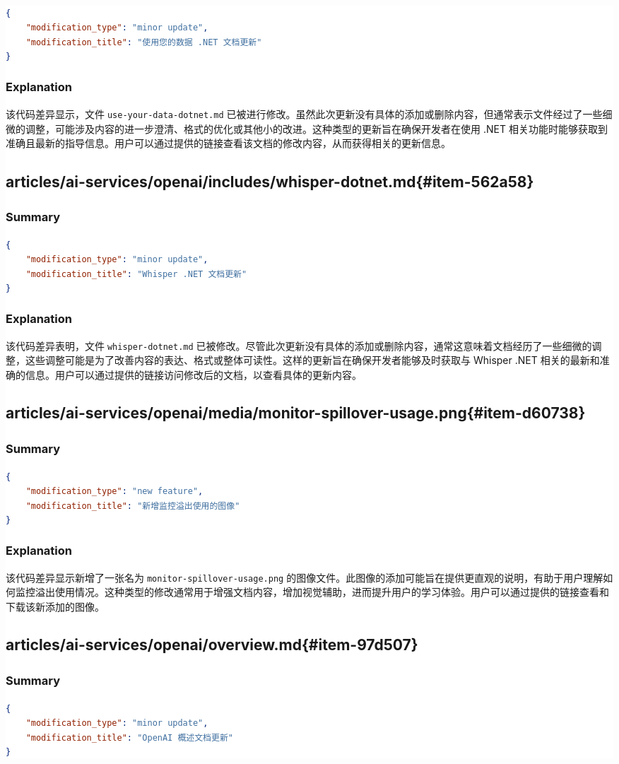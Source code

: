 ```json
{
    "modification_type": "minor update",
    "modification_title": "使用您的数据 .NET 文档更新"
}
```

### Explanation
该代码差异显示，文件 `use-your-data-dotnet.md` 已被进行修改。虽然此次更新没有具体的添加或删除内容，但通常表示文件经过了一些细微的调整，可能涉及内容的进一步澄清、格式的优化或其他小的改进。这种类型的更新旨在确保开发者在使用 .NET 相关功能时能够获取到准确且最新的指导信息。用户可以通过提供的链接查看该文档的修改内容，从而获得相关的更新信息。

## articles/ai-services/openai/includes/whisper-dotnet.md{#item-562a58}

### Summary

```json
{
    "modification_type": "minor update",
    "modification_title": "Whisper .NET 文档更新"
}
```

### Explanation
该代码差异表明，文件 `whisper-dotnet.md` 已被修改。尽管此次更新没有具体的添加或删除内容，通常这意味着文档经历了一些细微的调整，这些调整可能是为了改善内容的表达、格式或整体可读性。这样的更新旨在确保开发者能够及时获取与 Whisper .NET 相关的最新和准确的信息。用户可以通过提供的链接访问修改后的文档，以查看具体的更新内容。

## articles/ai-services/openai/media/monitor-spillover-usage.png{#item-d60738}

### Summary

```json
{
    "modification_type": "new feature",
    "modification_title": "新增监控溢出使用的图像"
}
```

### Explanation
该代码差异显示新增了一张名为 `monitor-spillover-usage.png` 的图像文件。此图像的添加可能旨在提供更直观的说明，有助于用户理解如何监控溢出使用情况。这种类型的修改通常用于增强文档内容，增加视觉辅助，进而提升用户的学习体验。用户可以通过提供的链接查看和下载该新添加的图像。

## articles/ai-services/openai/overview.md{#item-97d507}

### Summary

```json
{
    "modification_type": "minor update",
    "modification_title": "OpenAI 概述文档更新"
}
```
